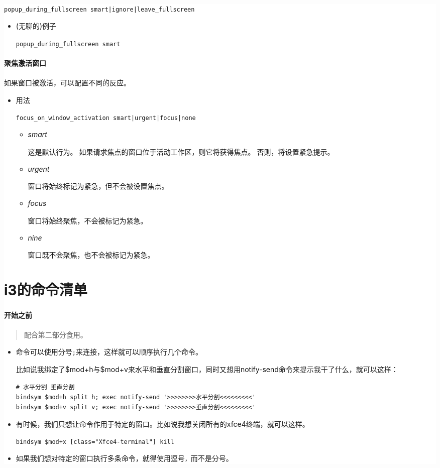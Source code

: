   ```
  popup_during_fullscreen smart|ignore|leave_fullscreen
  ```

- (无聊的)例子

  ```
  popup_during_fullscreen smart
  ```

#### 聚焦激活窗口

如果窗口被激活，可以配置不同的反应。

- 用法

  ```
  focus_on_window_activation smart|urgent|focus|none
  ```

  - *smart*

    这是默认行为。 如果请求焦点的窗口位于活动工作区，则它将获得焦点。 否则，将设置紧急提示。

  - *urgent*

    窗口将始终标记为紧急，但不会被设置焦点。

  - *focus*

    窗口将始终聚焦，不会被标记为紧急。

  - *nine*

    窗口既不会聚焦，也不会被标记为紧急。


# i3的命令清单

#### 开始之前

> 配合第二部分食用。

- 命令可以使用分号`;`来连接，这样就可以顺序执行几个命令。

  比如说我绑定了\$mod+h与\$mod+v来水平和垂直分割窗口，同时又想用notify-send命令来提示我干了什么，就可以这样：

  ```
  # 水平分割 垂直分割
  bindsym $mod+h split h; exec notify-send '>>>>>>>>水平分割<<<<<<<<<'
  bindsym $mod+v split v; exec notify-send '>>>>>>>>垂直分割<<<<<<<<<'
  
  ```

- 有时候，我们只想让命令作用于特定的窗口。比如说我想关闭所有的xfce4终端，就可以这样。

  ```
  bindsym $mod+x [class="Xfce4-terminal"] kill
  ```

- 如果我们想对特定的窗口执行多条命令，就得使用逗号`，`而不是分号。
